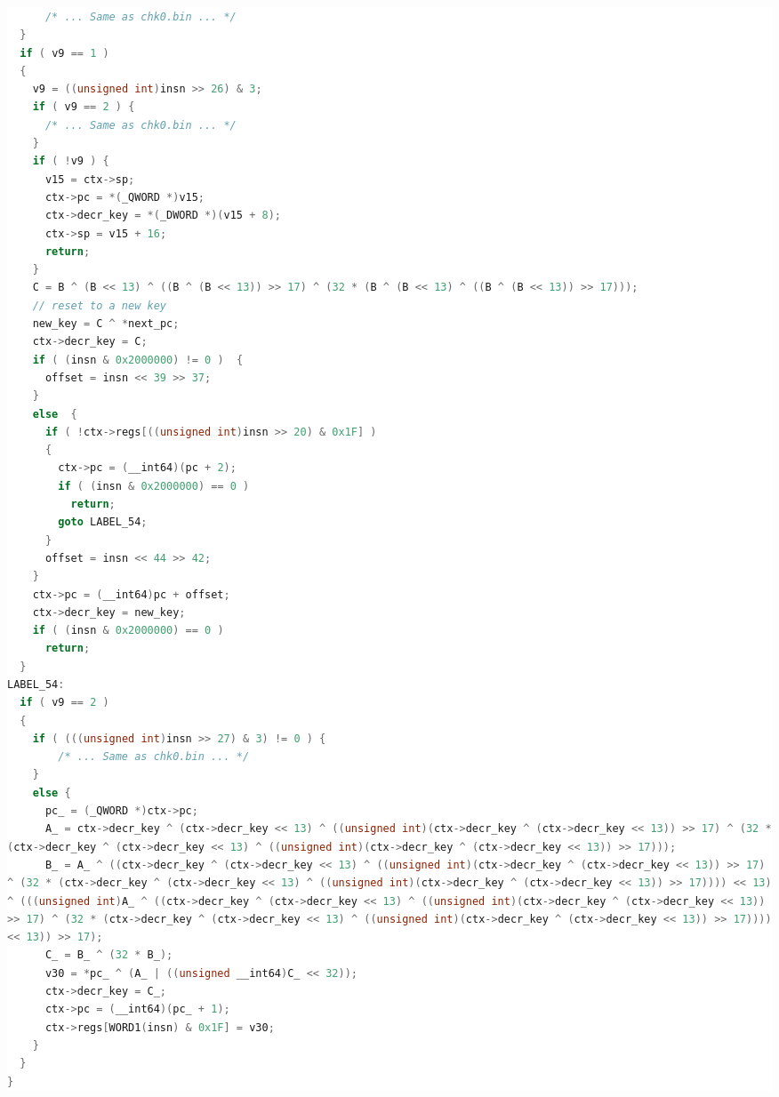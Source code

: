 ```c
      /* ... Same as chk0.bin ... */
  }
  if ( v9 == 1 )
  {
    v9 = ((unsigned int)insn >> 26) & 3;
    if ( v9 == 2 ) {
      /* ... Same as chk0.bin ... */
    }
    if ( !v9 ) {
      v15 = ctx->sp;
      ctx->pc = *(_QWORD *)v15;
      ctx->decr_key = *(_DWORD *)(v15 + 8);
      ctx->sp = v15 + 16;
      return;
    }
    C = B ^ (B << 13) ^ ((B ^ (B << 13)) >> 17) ^ (32 * (B ^ (B << 13) ^ ((B ^ (B << 13)) >> 17)));
    // reset to a new key
    new_key = C ^ *next_pc;
    ctx->decr_key = C;
    if ( (insn & 0x2000000) != 0 )  {
      offset = insn << 39 >> 37;
    }
    else  {
      if ( !ctx->regs[((unsigned int)insn >> 20) & 0x1F] )
      {
        ctx->pc = (__int64)(pc + 2);
        if ( (insn & 0x2000000) == 0 )
          return;
        goto LABEL_54;
      }
      offset = insn << 44 >> 42;
    }
    ctx->pc = (__int64)pc + offset;
    ctx->decr_key = new_key;
    if ( (insn & 0x2000000) == 0 )
      return;
  }
LABEL_54:
  if ( v9 == 2 )
  {
    if ( (((unsigned int)insn >> 27) & 3) != 0 ) {
        /* ... Same as chk0.bin ... */
    }
    else {
      pc_ = (_QWORD *)ctx->pc;
      A_ = ctx->decr_key ^ (ctx->decr_key << 13) ^ ((unsigned int)(ctx->decr_key ^ (ctx->decr_key << 13)) >> 17) ^ (32 * (ctx->decr_key ^ (ctx->decr_key << 13) ^ ((unsigned int)(ctx->decr_key ^ (ctx->decr_key << 13)) >> 17)));
      B_ = A_ ^ ((ctx->decr_key ^ (ctx->decr_key << 13) ^ ((unsigned int)(ctx->decr_key ^ (ctx->decr_key << 13)) >> 17) ^ (32 * (ctx->decr_key ^ (ctx->decr_key << 13) ^ ((unsigned int)(ctx->decr_key ^ (ctx->decr_key << 13)) >> 17)))) << 13) ^ (((unsigned int)A_ ^ ((ctx->decr_key ^ (ctx->decr_key << 13) ^ ((unsigned int)(ctx->decr_key ^ (ctx->decr_key << 13)) >> 17) ^ (32 * (ctx->decr_key ^ (ctx->decr_key << 13) ^ ((unsigned int)(ctx->decr_key ^ (ctx->decr_key << 13)) >> 17)))) << 13)) >> 17);
      C_ = B_ ^ (32 * B_);
      v30 = *pc_ ^ (A_ | ((unsigned __int64)C_ << 32));
      ctx->decr_key = C_;
      ctx->pc = (__int64)(pc_ + 1);
      ctx->regs[WORD1(insn) & 0x1F] = v30;
    }
  }
}
```
